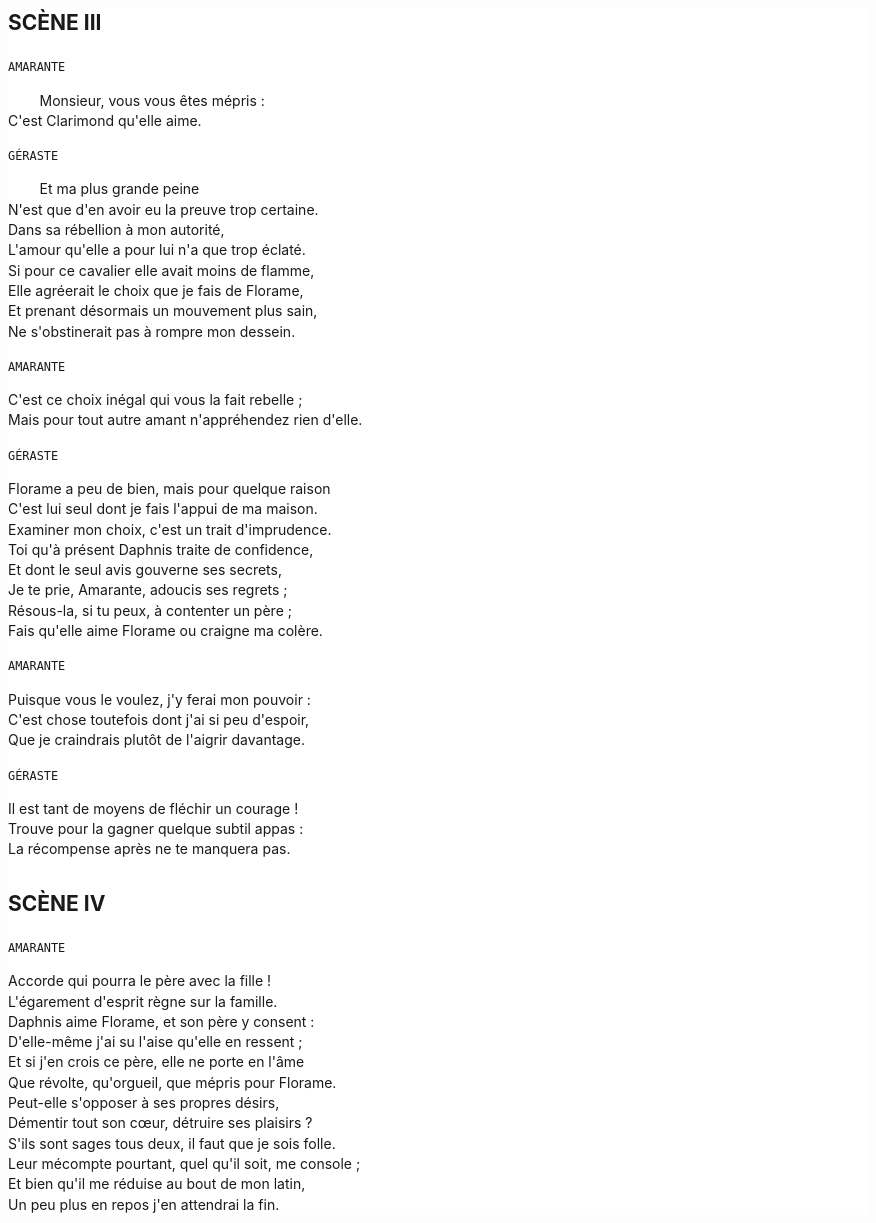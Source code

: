 
## SCÈNE III

    AMARANTE
        Monsieur, vous vous êtes mépris :  
C'est Clarimond qu'elle aime.  

    GÉRASTE
        Et ma plus grande peine  
N'est que d'en avoir eu la preuve trop certaine.  
Dans sa rébellion à mon autorité,  
L'amour qu'elle a pour lui n'a que trop éclaté.  
Si pour ce cavalier elle avait moins de flamme,  
Elle agréerait le choix que je fais de Florame,  
Et prenant désormais un mouvement plus sain,  
Ne s'obstinerait pas à rompre mon dessein.  

    AMARANTE
C'est ce choix inégal qui vous la fait rebelle ;  
Mais pour tout autre amant n'appréhendez rien d'elle.  

    GÉRASTE
Florame a peu de bien, mais pour quelque raison  
C'est lui seul dont je fais l'appui de ma maison.  
Examiner mon choix, c'est un trait d'imprudence.  
Toi qu'à présent Daphnis traite de confidence,  
Et dont le seul avis gouverne ses secrets,  
Je te prie, Amarante, adoucis ses regrets ;  
Résous-la, si tu peux, à contenter un père ;  
Fais qu'elle aime Florame ou craigne ma colère.  

    AMARANTE
Puisque vous le voulez, j'y ferai mon pouvoir :  
C'est chose toutefois dont j'ai si peu d'espoir,  
Que je craindrais plutôt de l'aigrir davantage.  

    GÉRASTE
Il est tant de moyens de fléchir un courage !  
Trouve pour la gagner quelque subtil appas :  
La récompense après ne te manquera pas.  


## SCÈNE IV

    AMARANTE
Accorde qui pourra le père avec la fille !  
L'égarement d'esprit règne sur la famille.  
Daphnis aime Florame, et son père y consent :  
D'elle-même j'ai su l'aise qu'elle en ressent ;  
Et si j'en crois ce père, elle ne porte en l'âme  
Que révolte, qu'orgueil, que mépris pour Florame.  
Peut-elle s'opposer à ses propres désirs,  
Démentir tout son cœur, détruire ses plaisirs ?  
S'ils sont sages tous deux, il faut que je sois folle.  
Leur mécompte pourtant, quel qu'il soit, me console ;  
Et bien qu'il me réduise au bout de mon latin,  
Un peu plus en repos j'en attendrai la fin.  
